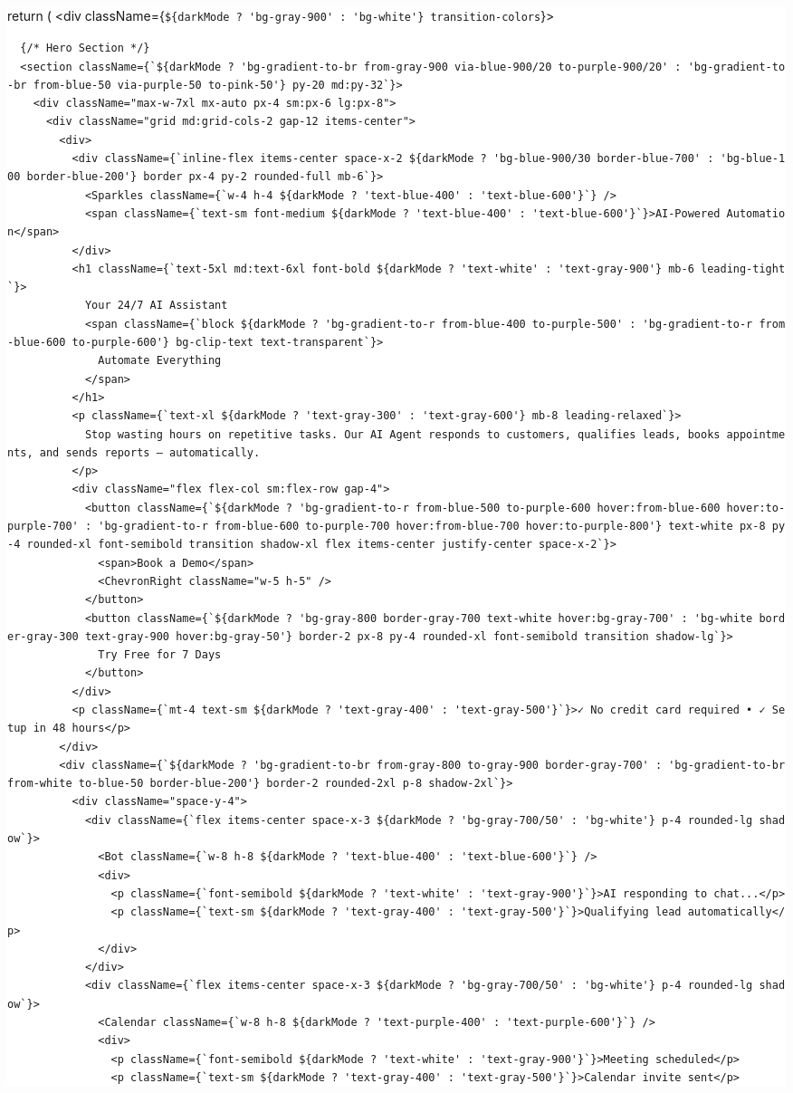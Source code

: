   return (
    <div className={`${darkMode ? 'bg-gray-900' : 'bg-white'} transition-colors`}>
      <Navigation />

      {/* Hero Section */}
      <section className={`${darkMode ? 'bg-gradient-to-br from-gray-900 via-blue-900/20 to-purple-900/20' : 'bg-gradient-to-br from-blue-50 via-purple-50 to-pink-50'} py-20 md:py-32`}>
        <div className="max-w-7xl mx-auto px-4 sm:px-6 lg:px-8">
          <div className="grid md:grid-cols-2 gap-12 items-center">
            <div>
              <div className={`inline-flex items-center space-x-2 ${darkMode ? 'bg-blue-900/30 border-blue-700' : 'bg-blue-100 border-blue-200'} border px-4 py-2 rounded-full mb-6`}>
                <Sparkles className={`w-4 h-4 ${darkMode ? 'text-blue-400' : 'text-blue-600'}`} />
                <span className={`text-sm font-medium ${darkMode ? 'text-blue-400' : 'text-blue-600'}`}>AI-Powered Automation</span>
              </div>
              <h1 className={`text-5xl md:text-6xl font-bold ${darkMode ? 'text-white' : 'text-gray-900'} mb-6 leading-tight`}>
                Your 24/7 AI Assistant
                <span className={`block ${darkMode ? 'bg-gradient-to-r from-blue-400 to-purple-500' : 'bg-gradient-to-r from-blue-600 to-purple-600'} bg-clip-text text-transparent`}>
                  Automate Everything
                </span>
              </h1>
              <p className={`text-xl ${darkMode ? 'text-gray-300' : 'text-gray-600'} mb-8 leading-relaxed`}>
                Stop wasting hours on repetitive tasks. Our AI Agent responds to customers, qualifies leads, books appointments, and sends reports — automatically.
              </p>
              <div className="flex flex-col sm:flex-row gap-4">
                <button className={`${darkMode ? 'bg-gradient-to-r from-blue-500 to-purple-600 hover:from-blue-600 hover:to-purple-700' : 'bg-gradient-to-r from-blue-600 to-purple-700 hover:from-blue-700 hover:to-purple-800'} text-white px-8 py-4 rounded-xl font-semibold transition shadow-xl flex items-center justify-center space-x-2`}>
                  <span>Book a Demo</span>
                  <ChevronRight className="w-5 h-5" />
                </button>
                <button className={`${darkMode ? 'bg-gray-800 border-gray-700 text-white hover:bg-gray-700' : 'bg-white border-gray-300 text-gray-900 hover:bg-gray-50'} border-2 px-8 py-4 rounded-xl font-semibold transition shadow-lg`}>
                  Try Free for 7 Days
                </button>
              </div>
              <p className={`mt-4 text-sm ${darkMode ? 'text-gray-400' : 'text-gray-500'}`}>✓ No credit card required • ✓ Setup in 48 hours</p>
            </div>
            <div className={`${darkMode ? 'bg-gradient-to-br from-gray-800 to-gray-900 border-gray-700' : 'bg-gradient-to-br from-white to-blue-50 border-blue-200'} border-2 rounded-2xl p-8 shadow-2xl`}>
              <div className="space-y-4">
                <div className={`flex items-center space-x-3 ${darkMode ? 'bg-gray-700/50' : 'bg-white'} p-4 rounded-lg shadow`}>
                  <Bot className={`w-8 h-8 ${darkMode ? 'text-blue-400' : 'text-blue-600'}`} />
                  <div>
                    <p className={`font-semibold ${darkMode ? 'text-white' : 'text-gray-900'}`}>AI responding to chat...</p>
                    <p className={`text-sm ${darkMode ? 'text-gray-400' : 'text-gray-500'}`}>Qualifying lead automatically</p>
                  </div>
                </div>
                <div className={`flex items-center space-x-3 ${darkMode ? 'bg-gray-700/50' : 'bg-white'} p-4 rounded-lg shadow`}>
                  <Calendar className={`w-8 h-8 ${darkMode ? 'text-purple-400' : 'text-purple-600'}`} />
                  <div>
                    <p className={`font-semibold ${darkMode ? 'text-white' : 'text-gray-900'}`}>Meeting scheduled</p>
                    <p className={`text-sm ${darkMode ? 'text-gray-400' : 'text-gray-500'}`}>Calendar invite sent</p>